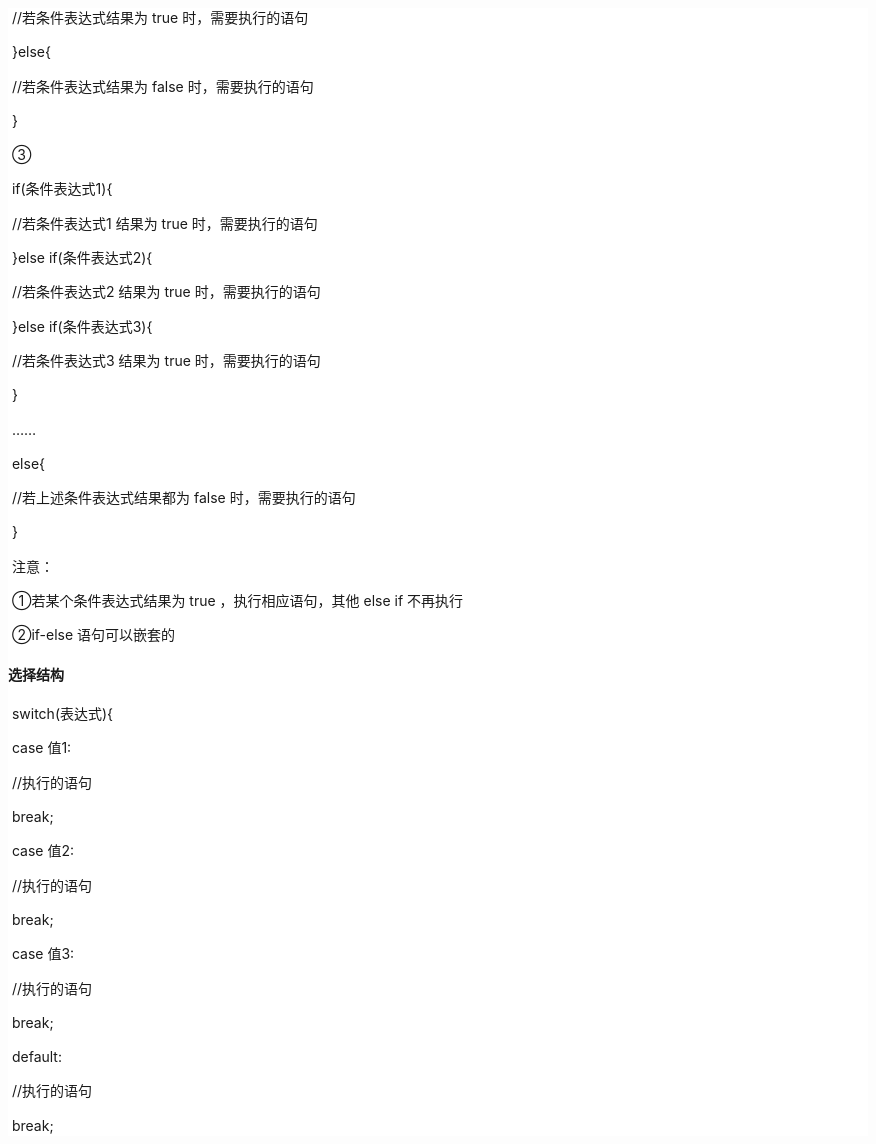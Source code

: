 ​				//若条件表达式结果为 true 时，需要执行的语句

​			}else{

​				//若条件表达式结果为 false 时，需要执行的语句

​			}

​			③

​			if(条件表达式1){

​				//若条件表达式1 结果为 true 时，需要执行的语句

​			}else if(条件表达式2){

​				//若条件表达式2 结果为 true 时，需要执行的语句

​			}else if(条件表达式3){

​				//若条件表达式3 结果为 true 时，需要执行的语句

​			}

​			……

​			else{

​				//若上述条件表达式结果都为 false 时，需要执行的语句

​			}

​			注意：

​			①若某个条件表达式结果为 true ，执行相应语句，其他 else if 不再执行

​			②if-else 语句可以嵌套的

#### 	选择结构

​			switch(表达式){

​				case 值1:

​					//执行的语句

​					break;

​				case 值2:

​					//执行的语句

​					break;

​				case 值3:

​					//执行的语句

​					break;

​				default:

​					//执行的语句

​					break;
